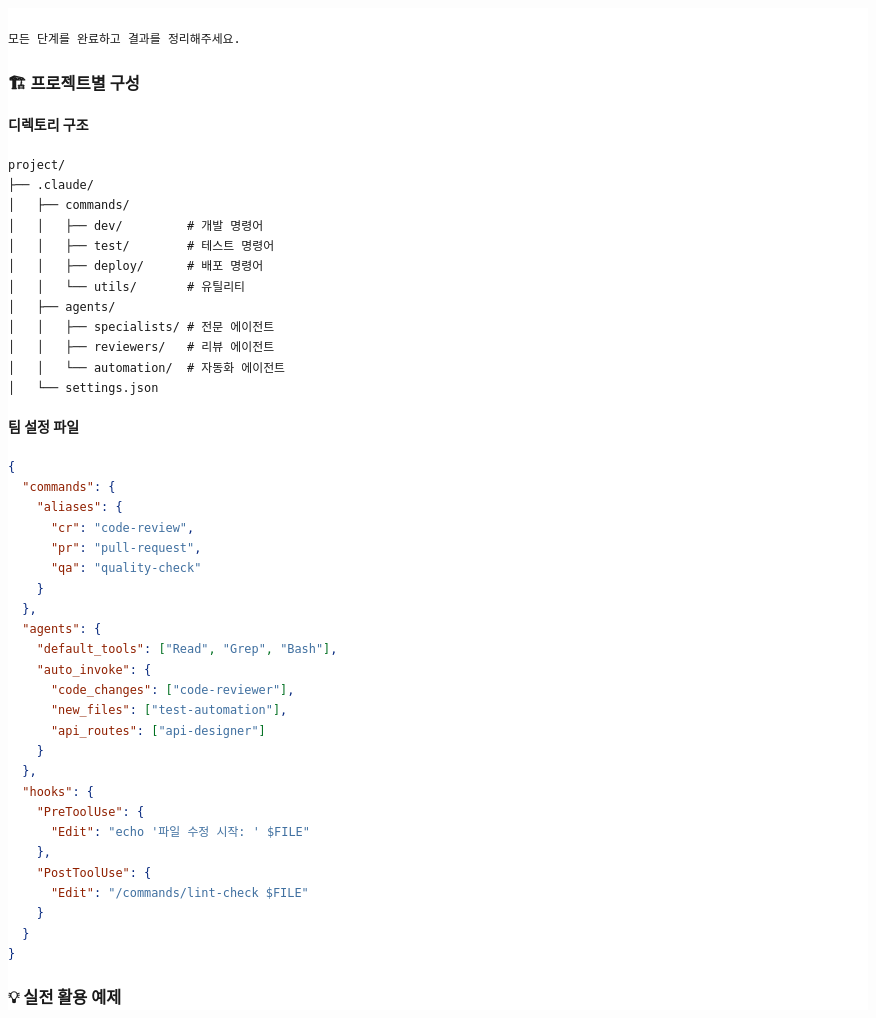 ```markdown

모든 단계를 완료하고 결과를 정리해주세요.
```

### 🏗️ 프로젝트별 구성

#### 디렉토리 구조
```
project/
├── .claude/
│   ├── commands/
│   │   ├── dev/         # 개발 명령어
│   │   ├── test/        # 테스트 명령어
│   │   ├── deploy/      # 배포 명령어
│   │   └── utils/       # 유틸리티
│   ├── agents/
│   │   ├── specialists/ # 전문 에이전트
│   │   ├── reviewers/   # 리뷰 에이전트
│   │   └── automation/  # 자동화 에이전트
│   └── settings.json
```

#### 팀 설정 파일
```json
{
  "commands": {
    "aliases": {
      "cr": "code-review",
      "pr": "pull-request",
      "qa": "quality-check"
    }
  },
  "agents": {
    "default_tools": ["Read", "Grep", "Bash"],
    "auto_invoke": {
      "code_changes": ["code-reviewer"],
      "new_files": ["test-automation"],
      "api_routes": ["api-designer"]
    }
  },
  "hooks": {
    "PreToolUse": {
      "Edit": "echo '파일 수정 시작: ' $FILE"
    },
    "PostToolUse": {
      "Edit": "/commands/lint-check $FILE"
    }
  }
}
```

### 💡 실전 활용 예제
